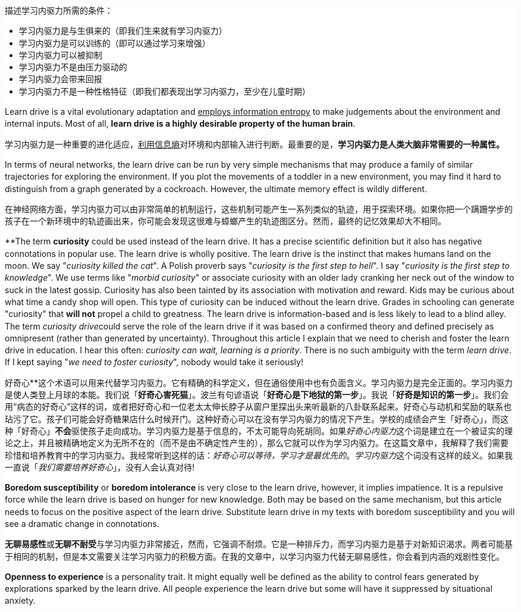 描述学习内驱力所需的条件：

- 学习内驱力是与生俱来的（即我们生来就有学习内驱力）
- 学习内驱力是可以训练的（即可以通过学习来增强）
- 学习内驱力可以被抑制
- 学习内驱力不是由压力驱动的
- 学习内驱力会带来回报
- 学习内驱力不是一种性格特征（即我们都表现出学习内驱力，至少在儿童时期）

Learn drive is a vital evolutionary adaptation and [employs information entropy](https://supermemo.guru/wiki/Learntropy) to make judgements about the environment and internal inputs. Most of all, **learn drive is a highly desirable property of the human brain**.

学习内驱力是一种重要的进化适应，[利用信息熵](https://supermemo.guru/wiki/Learntropy)对环境和内部输入进行判断。最重要的是，**学习内驱力是人类大脑非常需要的一种属性。**

In terms of neural networks, the learn drive can be run by very simple mechanisms that may produce a family of similar trajectories for exploring the environment. If you plot the movements of a toddler in a new environment, you may find it hard to distinguish from a graph generated by a cockroach. However, the ultimate memory effect is wildly different.

在神经网络方面，学习内驱力可以由非常简单的机制运行，这些机制可能产生一系列类似的轨迹，用于探索环境。如果你把一个蹒跚学步的孩子在一个新环境中的轨迹画出来，你可能会发现这很难与蟑螂产生的轨迹图区分。然而，最终的记忆效果却大不相同。

**The term **curiosity** could be used instead of the learn drive. It has a precise scientific definition but it also has negative connotations in popular use. The learn drive is wholly positive. The learn drive is the instinct that makes humans land on the moon. We say "*curiosity killed the cat*". A Polish proverb says "*curiosity is the first step to hell*". I say "*curiosity is the first step to knowledge*". We use terms like "*morbid curiosity*" or associate curiosity with an older lady cranking her neck out of the window to suck in the latest gossip. Curiosity has also been tainted by its association with motivation and reward. Kids may be curious about what time a candy shop will open. This type of curiosity can be induced without the learn drive. Grades in schooling can generate "curiosity" that **will not** propel a child to greatness. The learn drive is information-based and is less likely to lead to a blind alley. The term *curiosity drive*could serve the role of the learn drive if it was based on a confirmed theory and defined precisely as omnipresent (rather than generated by uncertainty). Throughout this article I explain that we need to cherish and foster the learn drive in education. I hear this often: *curiosity can wait, learning is a priority*. There is no such ambiguity with the term *learn drive*. If I kept saying "*we need to foster curiosity*", nobody would take it seriously!

好奇心**这个术语可以用来代替学习内驱力。它有精确的科学定义，但在通俗使用中也有负面含义。学习内驱力是完全正面的。学习内驱力是使人类登上月球的本能。我们说「**好奇心害死猫**」。波兰有句谚语说「**好奇心是下地狱的第一步**」。我说「**好奇是知识的第一步**」。我们会用“病态的好奇心”这样的词，或者把好奇心和一位老太太伸长脖子从窗户里探出头来听最新的八卦联系起来。好奇心与动机和奖励的联系也玷污了它。孩子们可能会好奇糖果店什么时候开门。这种好奇心可以在没有学习内驱力的情况下产生。学校的成绩会产生「好奇心」，而这种「好奇心」**不会**驱使孩子走向成功。学习内驱力是基于信息的，不太可能导向死胡同。如果*好奇心内驱力*这个词是建立在一个被证实的理论之上，并且被精确地定义为无所不在的（而不是由不确定性产生的），那么它就可以作为学习内驱力。在这篇文章中，我解释了我们需要珍惜和培养教育中的学习内驱力。我经常听到这样的话：*好奇心可以等待，学习才是最优先的*。*学习内驱力*这个词没有这样的歧义。如果我一直说「*我们需要培养好奇心*」，没有人会认真对待!

**Boredom susceptibility** or **boredom intolerance** is very close to the learn drive, however, it implies impatience. It is a repulsive force while the learn drive is based on hunger for new knowledge. Both may be based on the same mechanism, but this article needs to focus on the positive aspect of the learn drive. Substitute learn drive in my texts with boredom susceptibility and you will see a dramatic change in connotations.

**无聊易感性**或**无聊不耐受**与学习内驱力非常接近，然而，它强调不耐烦。它是一种排斥力，而学习内驱力是基于对新知识渴求。两者可能基于相同的机制，但是本文需要关注学习内驱力的积极方面。在我的文章中，以学习内驱力代替无聊易感性，你会看到内涵的戏剧性变化。

**Openness to experience** is a personality trait. It might equally well be defined as the ability to control fears generated by explorations sparked by the learn drive. All people experience the learn drive but some will have it suppressed by situational anxiety.
